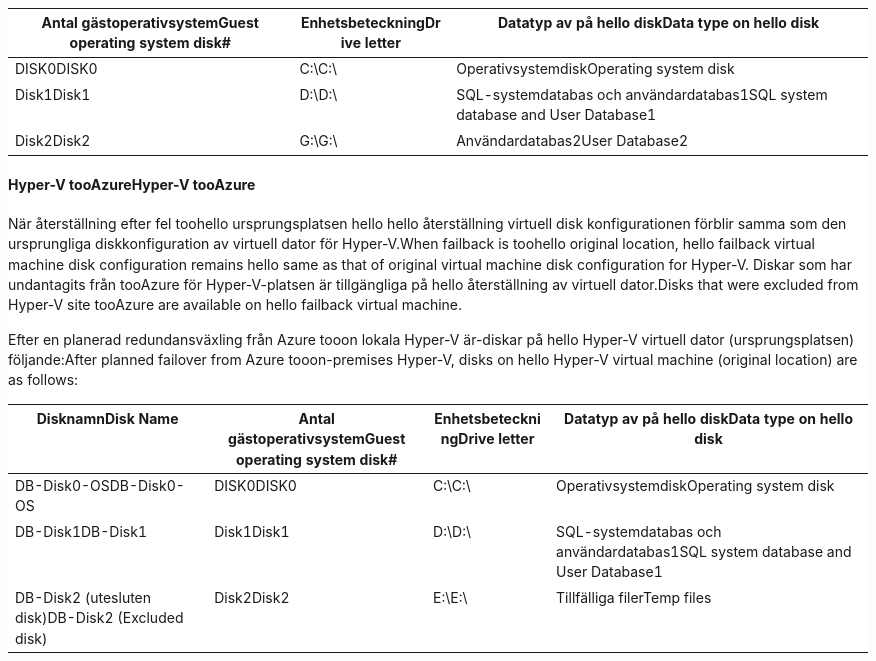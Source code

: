 <span data-ttu-id="73bb1-269">**Antal gästoperativsystem**</span><span class="sxs-lookup"><span data-stu-id="73bb1-269">**Guest operating system disk#**</span></span> | <span data-ttu-id="73bb1-270">**Enhetsbeteckning**</span><span class="sxs-lookup"><span data-stu-id="73bb1-270">**Drive letter**</span></span> | <span data-ttu-id="73bb1-271">**Datatyp av på hello disk**</span><span class="sxs-lookup"><span data-stu-id="73bb1-271">**Data type on hello disk**</span></span>
--- | --- | ---
<span data-ttu-id="73bb1-272">DISK0</span><span class="sxs-lookup"><span data-stu-id="73bb1-272">DISK0</span></span> | <span data-ttu-id="73bb1-273">C:\\</span><span class="sxs-lookup"><span data-stu-id="73bb1-273">C:\\</span></span> | <span data-ttu-id="73bb1-274">Operativsystemdisk</span><span class="sxs-lookup"><span data-stu-id="73bb1-274">Operating system disk</span></span>
<span data-ttu-id="73bb1-275">Disk1</span><span class="sxs-lookup"><span data-stu-id="73bb1-275">Disk1</span></span> | <span data-ttu-id="73bb1-276">D:\\</span><span class="sxs-lookup"><span data-stu-id="73bb1-276">D:\\</span></span> | <span data-ttu-id="73bb1-277">SQL-systemdatabas och användardatabas1</span><span class="sxs-lookup"><span data-stu-id="73bb1-277">SQL system database and User Database1</span></span>
<span data-ttu-id="73bb1-278">Disk2</span><span class="sxs-lookup"><span data-stu-id="73bb1-278">Disk2</span></span> | <span data-ttu-id="73bb1-279">G:\\</span><span class="sxs-lookup"><span data-stu-id="73bb1-279">G:\\</span></span> | <span data-ttu-id="73bb1-280">Användardatabas2</span><span class="sxs-lookup"><span data-stu-id="73bb1-280">User Database2</span></span>

#### <a name="hyper-v-tooazure"></a><span data-ttu-id="73bb1-281">Hyper-V tooAzure</span><span class="sxs-lookup"><span data-stu-id="73bb1-281">Hyper-V tooAzure</span></span>
<span data-ttu-id="73bb1-282">När återställning efter fel toohello ursprungsplatsen hello hello återställning virtuell disk konfigurationen förblir samma som den ursprungliga diskkonfiguration av virtuell dator för Hyper-V.</span><span class="sxs-lookup"><span data-stu-id="73bb1-282">When failback is toohello original location, hello failback virtual machine disk configuration remains hello same as that of original virtual machine disk configuration for Hyper-V.</span></span> <span data-ttu-id="73bb1-283">Diskar som har undantagits från tooAzure för Hyper-V-platsen är tillgängliga på hello återställning av virtuell dator.</span><span class="sxs-lookup"><span data-stu-id="73bb1-283">Disks that were excluded from Hyper-V site tooAzure are available on hello failback virtual machine.</span></span>

<span data-ttu-id="73bb1-284">Efter en planerad redundansväxling från Azure tooon lokala Hyper-V är-diskar på hello Hyper-V virtuell dator (ursprungsplatsen) följande:</span><span class="sxs-lookup"><span data-stu-id="73bb1-284">After planned failover from Azure tooon-premises Hyper-V, disks on hello Hyper-V virtual machine (original location) are as follows:</span></span>

<span data-ttu-id="73bb1-285">**Disknamn**</span><span class="sxs-lookup"><span data-stu-id="73bb1-285">**Disk Name**</span></span> | <span data-ttu-id="73bb1-286">**Antal gästoperativsystem**</span><span class="sxs-lookup"><span data-stu-id="73bb1-286">**Guest operating system disk#**</span></span> | <span data-ttu-id="73bb1-287">**Enhetsbeteckning**</span><span class="sxs-lookup"><span data-stu-id="73bb1-287">**Drive letter**</span></span> | <span data-ttu-id="73bb1-288">**Datatyp av på hello disk**</span><span class="sxs-lookup"><span data-stu-id="73bb1-288">**Data type on hello disk**</span></span>
--- | --- | --- | ---
<span data-ttu-id="73bb1-289">DB-Disk0-OS</span><span class="sxs-lookup"><span data-stu-id="73bb1-289">DB-Disk0-OS</span></span> | <span data-ttu-id="73bb1-290">DISK0</span><span class="sxs-lookup"><span data-stu-id="73bb1-290">DISK0</span></span> |   <span data-ttu-id="73bb1-291">C:\\</span><span class="sxs-lookup"><span data-stu-id="73bb1-291">C:\\</span></span> | <span data-ttu-id="73bb1-292">Operativsystemdisk</span><span class="sxs-lookup"><span data-stu-id="73bb1-292">Operating system disk</span></span>
<span data-ttu-id="73bb1-293">DB-Disk1</span><span class="sxs-lookup"><span data-stu-id="73bb1-293">DB-Disk1</span></span> | <span data-ttu-id="73bb1-294">Disk1</span><span class="sxs-lookup"><span data-stu-id="73bb1-294">Disk1</span></span> | <span data-ttu-id="73bb1-295">D:\\</span><span class="sxs-lookup"><span data-stu-id="73bb1-295">D:\\</span></span> | <span data-ttu-id="73bb1-296">SQL-systemdatabas och användardatabas1</span><span class="sxs-lookup"><span data-stu-id="73bb1-296">SQL system database and User Database1</span></span>
<span data-ttu-id="73bb1-297">DB-Disk2 (utesluten disk)</span><span class="sxs-lookup"><span data-stu-id="73bb1-297">DB-Disk2 (Excluded disk)</span></span> | <span data-ttu-id="73bb1-298">Disk2</span><span class="sxs-lookup"><span data-stu-id="73bb1-298">Disk2</span></span> | <span data-ttu-id="73bb1-299">E:\\</span><span class="sxs-lookup"><span data-stu-id="73bb1-299">E:\\</span></span> | <span data-ttu-id="73bb1-300">Tillfälliga filer</span><span class="sxs-lookup"><span data-stu-id="73bb1-300">Temp files</span></span>